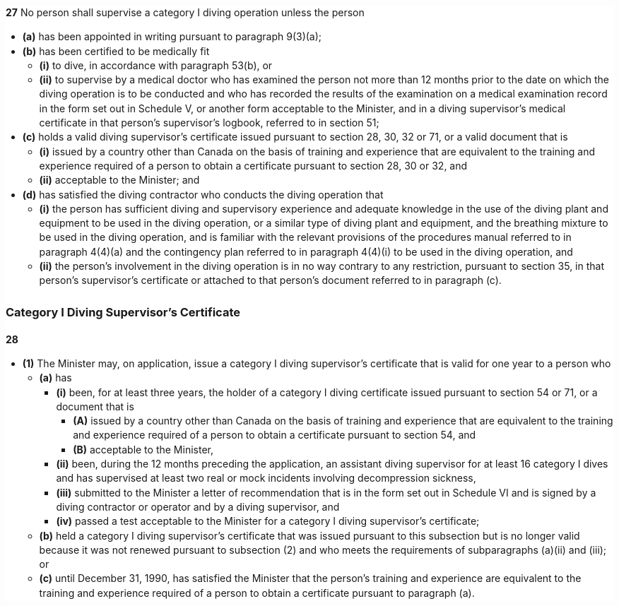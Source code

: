 **27** No person shall supervise a category I diving operation unless the person
- **(a)** has been appointed in writing pursuant to paragraph 9(3)(a);
- **(b)** has been certified to be medically fit
	- **(i)** to dive, in accordance with paragraph 53(b), or
	- **(ii)** to supervise by a medical doctor who has examined the person not more than 12 months prior to the date on which the diving operation is to be conducted and who has recorded the results of the examination on a medical examination record in the form set out in Schedule V, or another form acceptable to the Minister, and in a diving supervisor’s medical certificate in that person’s supervisor’s logbook, referred to in section 51;
- **(c)** holds a valid diving supervisor’s certificate issued pursuant to section 28, 30, 32 or 71, or a valid document that is
	- **(i)** issued by a country other than Canada on the basis of training and experience that are equivalent to the training and experience required of a person to obtain a certificate pursuant to section 28, 30 or 32, and
	- **(ii)** acceptable to the Minister; and
- **(d)** has satisfied the diving contractor who conducts the diving operation that
	- **(i)** the person has sufficient diving and supervisory experience and adequate knowledge in the use of the diving plant and equipment to be used in the diving operation, or a similar type of diving plant and equipment, and the breathing mixture to be used in the diving operation, and is familiar with the relevant provisions of the procedures manual referred to in paragraph 4(4)(a) and the contingency plan referred to in paragraph 4(4)(i) to be used in the diving operation, and
	- **(ii)** the person’s involvement in the diving operation is in no way contrary to any restriction, pursuant to section 35, in that person’s supervisor’s certificate or attached to that person’s document referred to in paragraph (c).




### Category I Diving Supervisor’s Certificate


**28** 

- **(1)** The Minister may, on application, issue a category I diving supervisor’s certificate that is valid for one year to a person who
	- **(a)** has
		- **(i)** been, for at least three years, the holder of a category I diving certificate issued pursuant to section 54 or 71, or a document that is
			- **(A)** issued by a country other than Canada on the basis of training and experience that are equivalent to the training and experience required of a person to obtain a certificate pursuant to section 54, and
			- **(B)** acceptable to the Minister,
		- **(ii)** been, during the 12 months preceding the application, an assistant diving supervisor for at least 16 category I dives and has supervised at least two real or mock incidents involving decompression sickness,
		- **(iii)** submitted to the Minister a letter of recommendation that is in the form set out in Schedule VI and is signed by a diving contractor or operator and by a diving supervisor, and
		- **(iv)** passed a test acceptable to the Minister for a category I diving supervisor’s certificate;
	- **(b)** held a category I diving supervisor’s certificate that was issued pursuant to this subsection but is no longer valid because it was not renewed pursuant to subsection (2) and who meets the requirements of subparagraphs (a)(ii) and (iii); or
	- **(c)** until December 31, 1990, has satisfied the Minister that the person’s training and experience are equivalent to the training and experience required of a person to obtain a certificate pursuant to paragraph (a).
